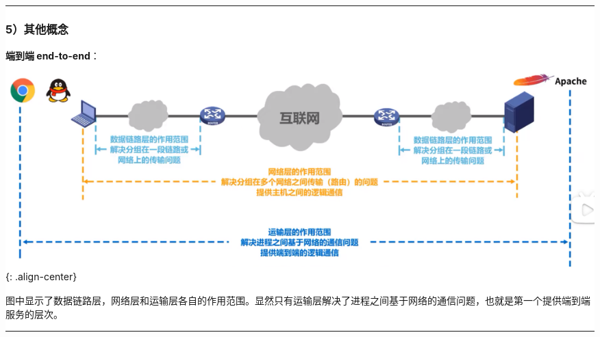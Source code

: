 -------

### 5）其他概念

**端到端 end-to-end**：

![def01.png](/images/net/def01.png "端到端"){: .align-center}

图中显示了数据链路层，网络层和运输层各自的作用范围。显然只有运输层解决了进程之间基于网络的通信问题，也就是第一个提供端到端服务的层次。

------

